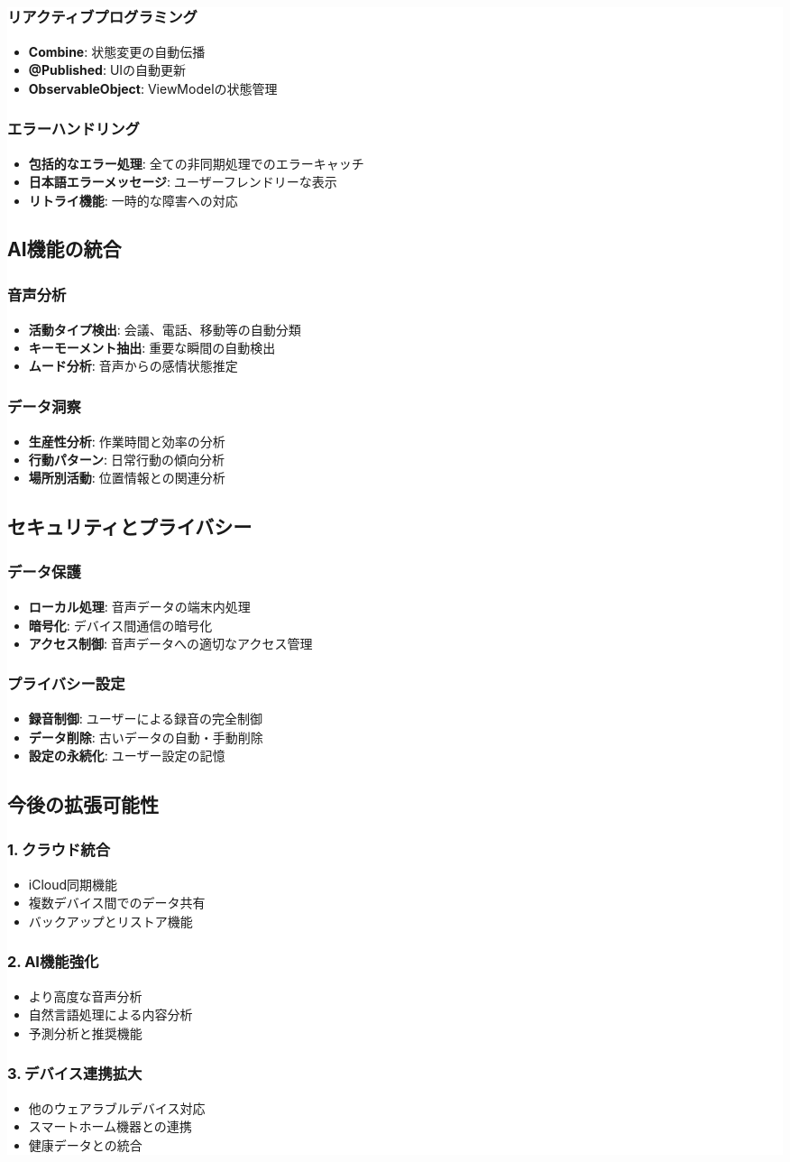 ### リアクティブプログラミング
- **Combine**: 状態変更の自動伝播
- **@Published**: UIの自動更新
- **ObservableObject**: ViewModelの状態管理

### エラーハンドリング
- **包括的なエラー処理**: 全ての非同期処理でのエラーキャッチ
- **日本語エラーメッセージ**: ユーザーフレンドリーな表示
- **リトライ機能**: 一時的な障害への対応

## AI機能の統合

### 音声分析
- **活動タイプ検出**: 会議、電話、移動等の自動分類
- **キーモーメント抽出**: 重要な瞬間の自動検出
- **ムード分析**: 音声からの感情状態推定

### データ洞察
- **生産性分析**: 作業時間と効率の分析
- **行動パターン**: 日常行動の傾向分析
- **場所別活動**: 位置情報との関連分析

## セキュリティとプライバシー

### データ保護
- **ローカル処理**: 音声データの端末内処理
- **暗号化**: デバイス間通信の暗号化
- **アクセス制御**: 音声データへの適切なアクセス管理

### プライバシー設定
- **録音制御**: ユーザーによる録音の完全制御
- **データ削除**: 古いデータの自動・手動削除
- **設定の永続化**: ユーザー設定の記憶

## 今後の拡張可能性

### 1. クラウド統合
- iCloud同期機能
- 複数デバイス間でのデータ共有
- バックアップとリストア機能

### 2. AI機能強化
- より高度な音声分析
- 自然言語処理による内容分析
- 予測分析と推奨機能

### 3. デバイス連携拡大
- 他のウェアラブルデバイス対応
- スマートホーム機器との連携
- 健康データとの統合
